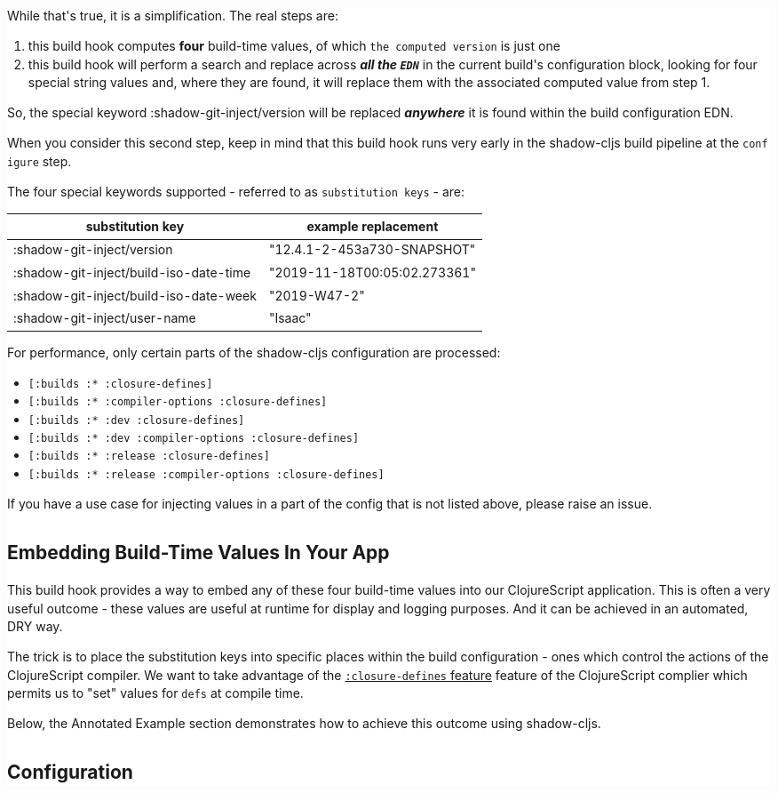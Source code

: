 While that's true, it is a simplification. The real steps are:
  1. this build hook computes **four** build-time values, of which `the computed version` is just one
  2. this build hook will perform a search and replace across ***all the `EDN`*** in 
the current build's configuration block, looking for four special string values and, where they are found, it will replace them with the associated computed value from step 1. 

So, the special keyword :shadow-git-inject/version will be replaced ***anywhere*** it is found within the build configuration EDN.

When you consider this second step, keep in mind that this build hook runs 
very early in the shadow-cljs build pipeline at the `configure` step. 

The four special keywords supported - referred to as `substitution keys` - are: 


|   substitution key                     |    example replacement       |
|----------------------------------------|------------------------------|
| :shadow-git-inject/version             | "12.4.1-2-453a730-SNAPSHOT"  |
| :shadow-git-inject/build-iso-date-time | "2019-11-18T00:05:02.273361" |      
| :shadow-git-inject/build-iso-date-week | "2019-W47-2"                 |
| :shadow-git-inject/user-name           | "Isaac"                      |

For performance, only certain parts of the shadow-cljs configuration are processed:

- `[:builds :* :closure-defines]`
- `[:builds :* :compiler-options :closure-defines]`
- `[:builds :* :dev :closure-defines]`
- `[:builds :* :dev :compiler-options :closure-defines]`
- `[:builds :* :release :closure-defines]`
- `[:builds :* :release :compiler-options :closure-defines]`

If you have a use case for injecting values in a part of the config that is not listed above, please raise an issue.

## Embedding Build-Time Values In Your App

This build hook provides a way
to embed any of these four build-time values into our ClojureScript application. 
This is often a very useful outcome - these values are useful at runtime for display and logging purposes. And it can 
be achieved in an automated, DRY way.

The trick is to place the substitution keys into specific places within the build configuration - ones which control 
the actions of the ClojureScript compiler. We want to take advantage of the [`:closure-defines` feature](https://clojurescript.org/reference/compiler-options#closure-defines) feature of the ClojureScript complier which permits us to "set" values for `defs` at compile time.

Below, the Annotated Example section demonstrates how to achieve this outcome using shadow-cljs.


## Configuration
